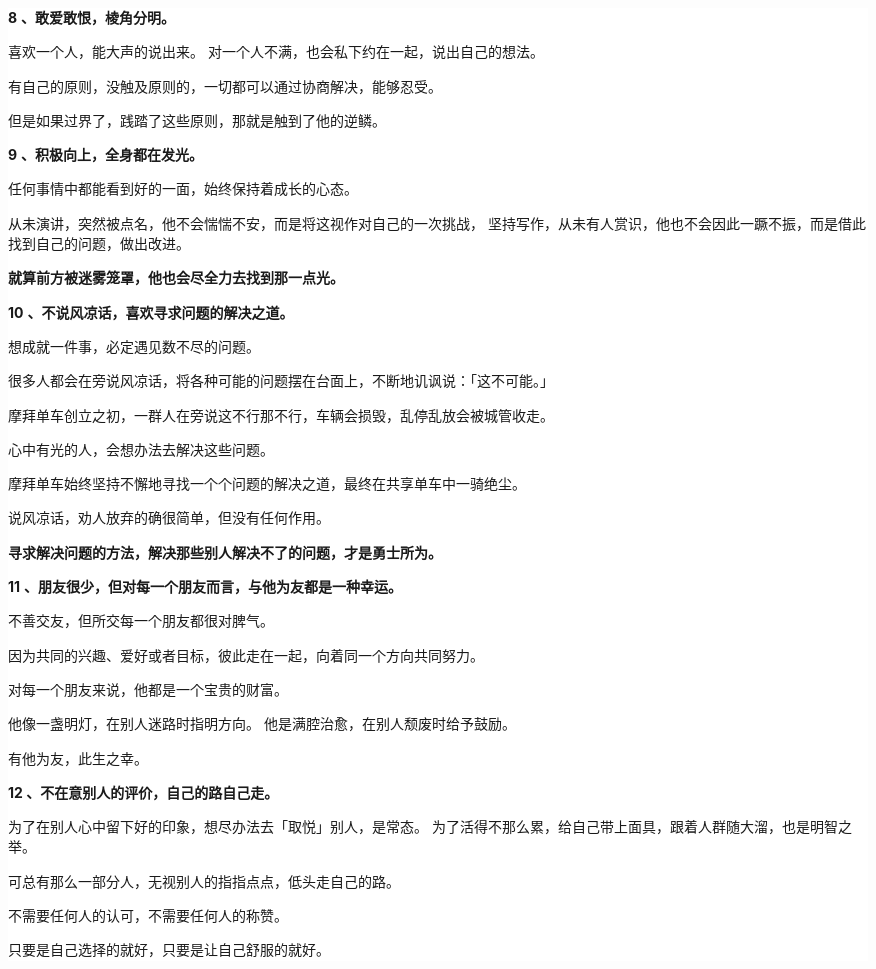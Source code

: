  

**8** **、敢爱敢恨，棱角分明。**

喜欢一个人，能大声的说出来。
 对一个人不满，也会私下约在一起，说出自己的想法。

有自己的原则，没触及原则的，一切都可以通过协商解决，能够忍受。

但是如果过界了，践踏了这些原则，那就是触到了他的逆鳞。

 

**9** **、积极向上，全身都在发光。**

任何事情中都能看到好的一面，始终保持着成长的心态。

从未演讲，突然被点名，他不会惴惴不安，而是将这视作对自己的一次挑战，
 坚持写作，从未有人赏识，他也不会因此一蹶不振，而是借此找到自己的问题，做出改进。

**就算前方被迷雾笼罩，他也会尽全力去找到那一点光。**

 

**10** **、不说风凉话，喜欢寻求问题的解决之道。**

想成就一件事，必定遇见数不尽的问题。

很多人都会在旁说风凉话，将各种可能的问题摆在台面上，不断地讥讽说：「这不可能。」

摩拜单车创立之初，一群人在旁说这不行那不行，车辆会损毁，乱停乱放会被城管收走。

心中有光的人，会想办法去解决这些问题。

摩拜单车始终坚持不懈地寻找一个个问题的解决之道，最终在共享单车中一骑绝尘。

说风凉话，劝人放弃的确很简单，但没有任何作用。

**寻求解决问题的方法，解决那些别人解决不了的问题，才是勇士所为。**

 

**11** **、朋友很少，但对每一个朋友而言，与他为友都是一种幸运。**

不善交友，但所交每一个朋友都很对脾气。

因为共同的兴趣、爱好或者目标，彼此走在一起，向着同一个方向共同努力。

对每一个朋友来说，他都是一个宝贵的财富。

他像一盏明灯，在别人迷路时指明方向。
 他是满腔治愈，在别人颓废时给予鼓励。

有他为友，此生之幸。

 

**12 、不在意别人的评价，自己的路自己走。**

为了在别人心中留下好的印象，想尽办法去「取悦」别人，是常态。
 为了活得不那么累，给自己带上面具，跟着人群随大溜，也是明智之举。

可总有那么一部分人，无视别人的指指点点，低头走自己的路。

不需要任何人的认可，不需要任何人的称赞。

只要是自己选择的就好，只要是让自己舒服的就好。
